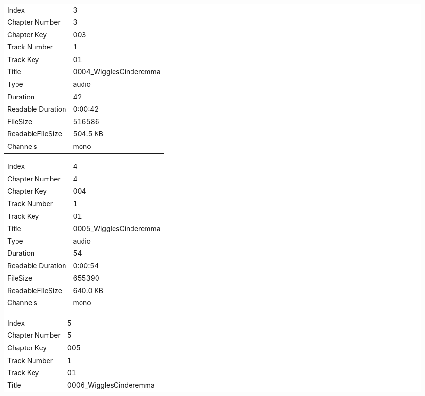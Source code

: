
|  |  |
| - | - |
| Index | 3 |
| Chapter Number | 3 |
| Chapter Key | 003 |
| Track Number | 1 |
| Track Key | 01 |
| Title | 0004_WigglesCinderemma |
| Type | audio |
| Duration | 42 |
| Readable Duration | 0:00:42 |
| FileSize | 516586 |
| ReadableFileSize | 504.5 KB |
| Channels | mono |

|  |  |
| - | - |
| Index | 4 |
| Chapter Number | 4 |
| Chapter Key | 004 |
| Track Number | 1 |
| Track Key | 01 |
| Title | 0005_WigglesCinderemma |
| Type | audio |
| Duration | 54 |
| Readable Duration | 0:00:54 |
| FileSize | 655390 |
| ReadableFileSize | 640.0 KB |
| Channels | mono |

|  |  |
| - | - |
| Index | 5 |
| Chapter Number | 5 |
| Chapter Key | 005 |
| Track Number | 1 |
| Track Key | 01 |
| Title | 0006_WigglesCinderemma |